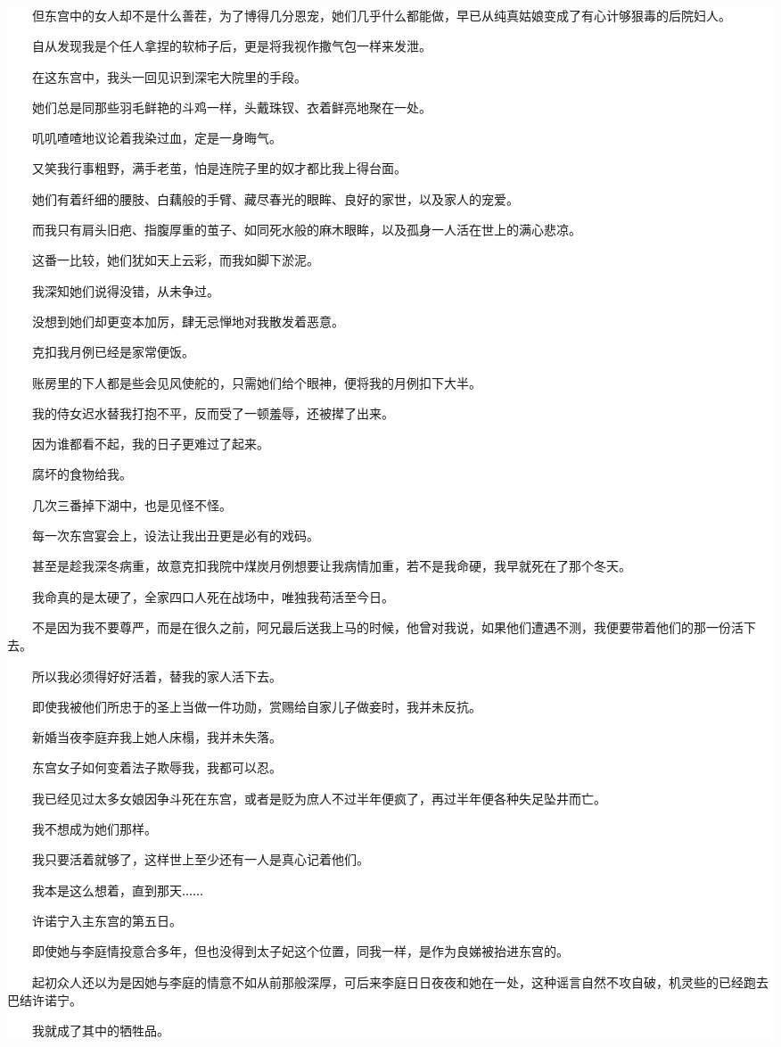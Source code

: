 &emsp;&emsp;但东宫中的女人却不是什么善茬，为了博得几分恩宠，她们几乎什么都能做，早已从纯真姑娘变成了有心计够狠毒的后院妇人。  
  
&emsp;&emsp;自从发现我是个任人拿捏的软柿子后，更是将我视作撒气包一样来发泄。  
  
&emsp;&emsp;在这东宫中，我头一回见识到深宅大院里的手段。  
  
&emsp;&emsp;她们总是同那些羽毛鲜艳的斗鸡一样，头戴珠钗、衣着鲜亮地聚在一处。  
  
&emsp;&emsp;叽叽喳喳地议论着我染过血，定是一身晦气。  
  
&emsp;&emsp;又笑我行事粗野，满手老茧，怕是连院子里的奴才都比我上得台面。  
  
&emsp;&emsp;她们有着纤细的腰肢、白藕般的手臂、藏尽春光的眼眸、良好的家世，以及家人的宠爱。  
  
&emsp;&emsp;而我只有肩头旧疤、指腹厚重的茧子、如同死水般的麻木眼眸，以及孤身一人活在世上的满心悲凉。  
  
&emsp;&emsp;这番一比较，她们犹如天上云彩，而我如脚下淤泥。  
  
&emsp;&emsp;我深知她们说得没错，从未争过。  
  
&emsp;&emsp;没想到她们却更变本加厉，肆无忌惮地对我散发着恶意。  
  
&emsp;&emsp;克扣我月例已经是家常便饭。  
  
&emsp;&emsp;账房里的下人都是些会见风使舵的，只需她们给个眼神，便将我的月例扣下大半。  
  
&emsp;&emsp;我的侍女迟水替我打抱不平，反而受了一顿羞辱，还被撵了出来。  
  
&emsp;&emsp;因为谁都看不起，我的日子更难过了起来。  
  
&emsp;&emsp;腐坏的食物给我。  
  
&emsp;&emsp;几次三番掉下湖中，也是见怪不怪。  
  
&emsp;&emsp;每一次东宫宴会上，设法让我出丑更是必有的戏码。  
  
&emsp;&emsp;甚至是趁我深冬病重，故意克扣我院中煤炭月例想要让我病情加重，若不是我命硬，我早就死在了那个冬天。  
  
&emsp;&emsp;我命真的是太硬了，全家四口人死在战场中，唯独我苟活至今日。  
  
&emsp;&emsp;不是因为我不要尊严，而是在很久之前，阿兄最后送我上马的时候，他曾对我说，如果他们遭遇不测，我便要带着他们的那一份活下去。  
  
&emsp;&emsp;所以我必须得好好活着，替我的家人活下去。  
  
&emsp;&emsp;即使我被他们所忠于的圣上当做一件功勋，赏赐给自家儿子做妾时，我并未反抗。  
  
&emsp;&emsp;新婚当夜李庭弃我上她人床榻，我并未失落。  
  
&emsp;&emsp;东宫女子如何变着法子欺辱我，我都可以忍。  
  
&emsp;&emsp;我已经见过太多女娘因争斗死在东宫，或者是贬为庶人不过半年便疯了，再过半年便各种失足坠井而亡。  
  
&emsp;&emsp;我不想成为她们那样。  
  
&emsp;&emsp;我只要活着就够了，这样世上至少还有一人是真心记着他们。  
  
&emsp;&emsp;我本是这么想着，直到那天……  
  
&emsp;&emsp;许诺宁入主东宫的第五日。  
  
&emsp;&emsp;即使她与李庭情投意合多年，但也没得到太子妃这个位置，同我一样，是作为良娣被抬进东宫的。  
  
&emsp;&emsp;起初众人还以为是因她与李庭的情意不如从前那般深厚，可后来李庭日日夜夜和她在一处，这种谣言自然不攻自破，机灵些的已经跑去巴结许诺宁。  
  
&emsp;&emsp;我就成了其中的牺牲品。  
  